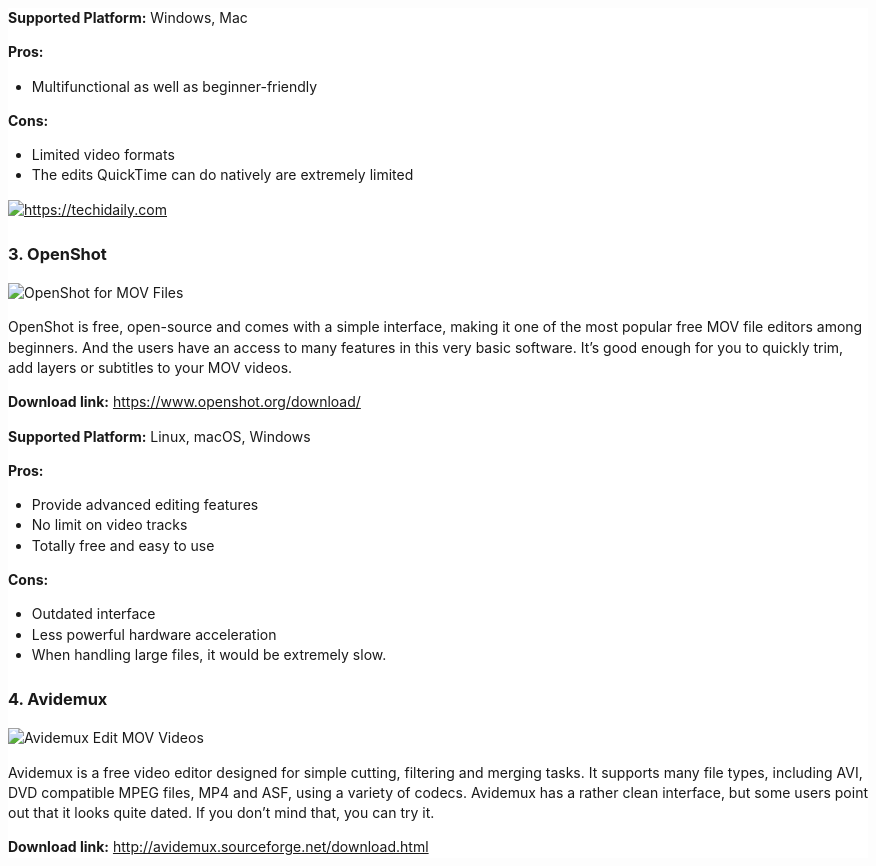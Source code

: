**Supported Platform:** Windows, Mac

**Pros:**

* Multifunctional as well as beginner-friendly

**Cons:**

* Limited video formats
* The edits QuickTime can do natively are extremely limited






<a href="https://appsumo.8odi.net/c/5597632/2123729/7443" target="_top" id="2123729">
  <img src="//a.impactradius-go.com/display-ad/7443-2123729" border="0" alt="https://techidaily.com" width="600" height="90"/>
</a>
<img height="0" width="0" src="https://appsumo.8odi.net/i/5597632/2123729/7443" style="position:absolute;visibility:hidden;" border="0" />





### 3\. OpenShot

![OpenShot for MOV Files](https://www.videoconverterfactory.com/tips/imgs-self/free-mov-editor/free-mov-editor-03.webp) 

OpenShot is free, open-source and comes with a simple interface, making it one of the most popular free MOV file editors among beginners. And the users have an access to many features in this very basic software. It’s good enough for you to quickly trim, add layers or subtitles to your MOV videos. 

**Download link:** <https://www.openshot.org/download/>

**Supported Platform:** Linux, macOS, Windows

**Pros:**

* Provide advanced editing features
* No limit on video tracks
* Totally free and easy to use

**Cons:**

* Outdated interface
* Less powerful hardware acceleration
* When handling large files, it would be extremely slow.

### 4\. Avidemux

![Avidemux Edit MOV Videos](https://www.videoconverterfactory.com/tips/imgs-self/free-mov-editor/free-mov-editor-04.webp) 

Avidemux is a free video editor designed for simple cutting, filtering and merging tasks. It supports many file types, including AVI, DVD compatible MPEG files, MP4 and ASF, using a variety of codecs. Avidemux has a rather clean interface, but some users point out that it looks quite dated. If you don’t mind that, you can try it.

**Download link:** <http://avidemux.sourceforge.net/download.html>
